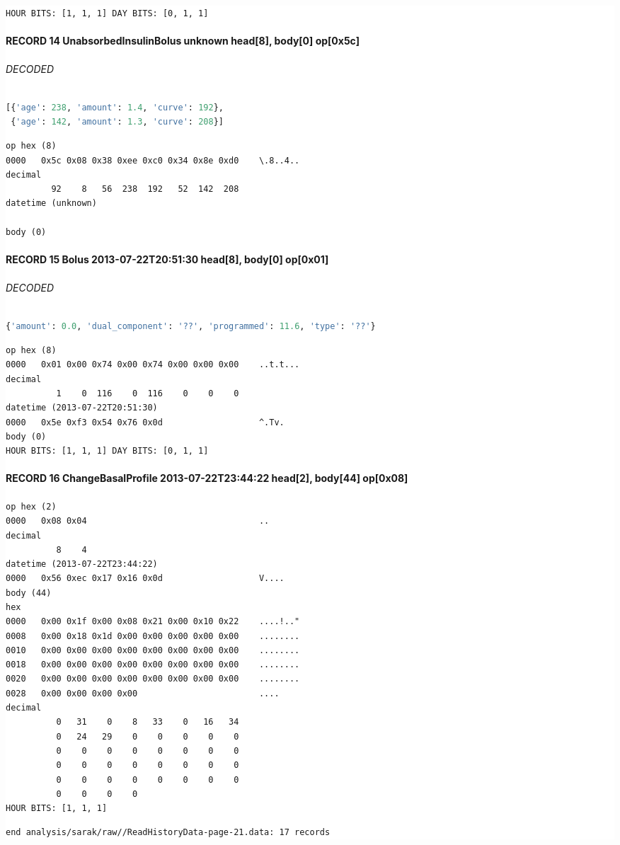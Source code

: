    HOUR BITS: [1, 1, 1] DAY BITS: [0, 1, 1]
#### RECORD 14 UnabsorbedInsulinBolus unknown head[8], body[0] op[0x5c]
###### DECODED
```python
[{'age': 238, 'amount': 1.4, 'curve': 192},
 {'age': 142, 'amount': 1.3, 'curve': 208}]
```
    op hex (8)
    0000   0x5c 0x08 0x38 0xee 0xc0 0x34 0x8e 0xd0    \.8..4..
    decimal
             92    8   56  238  192   52  142  208
    datetime (unknown)

    body (0)

#### RECORD 15 Bolus 2013-07-22T20:51:30 head[8], body[0] op[0x01]
###### DECODED
```python
{'amount': 0.0, 'dual_component': '??', 'programmed': 11.6, 'type': '??'}
```
    op hex (8)
    0000   0x01 0x00 0x74 0x00 0x74 0x00 0x00 0x00    ..t.t...
    decimal
              1    0  116    0  116    0    0    0
    datetime (2013-07-22T20:51:30)
    0000   0x5e 0xf3 0x54 0x76 0x0d                   ^.Tv.
    body (0)
    HOUR BITS: [1, 1, 1] DAY BITS: [0, 1, 1]
#### RECORD 16 ChangeBasalProfile 2013-07-22T23:44:22 head[2], body[44] op[0x08]

    op hex (2)
    0000   0x08 0x04                                  ..
    decimal
              8    4
    datetime (2013-07-22T23:44:22)
    0000   0x56 0xec 0x17 0x16 0x0d                   V....
    body (44)
    hex
    0000   0x00 0x1f 0x00 0x08 0x21 0x00 0x10 0x22    ....!.."
    0008   0x00 0x18 0x1d 0x00 0x00 0x00 0x00 0x00    ........
    0010   0x00 0x00 0x00 0x00 0x00 0x00 0x00 0x00    ........
    0018   0x00 0x00 0x00 0x00 0x00 0x00 0x00 0x00    ........
    0020   0x00 0x00 0x00 0x00 0x00 0x00 0x00 0x00    ........
    0028   0x00 0x00 0x00 0x00                        ....
    decimal
              0   31    0    8   33    0   16   34
              0   24   29    0    0    0    0    0
              0    0    0    0    0    0    0    0
              0    0    0    0    0    0    0    0
              0    0    0    0    0    0    0    0
              0    0    0    0
    HOUR BITS: [1, 1, 1]
`end analysis/sarak/raw//ReadHistoryData-page-21.data: 17 records`
